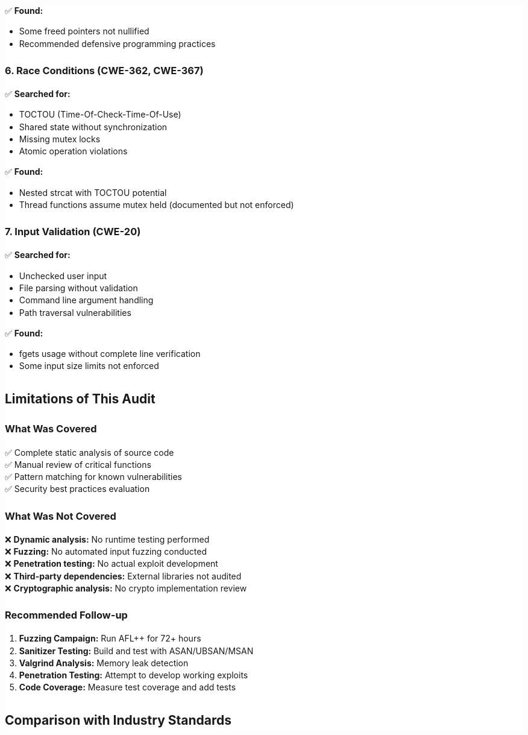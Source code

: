 ✅ **Found:**
- Some freed pointers not nullified
- Recommended defensive programming practices

### 6. Race Conditions (CWE-362, CWE-367)
✅ **Searched for:**
- TOCTOU (Time-Of-Check-Time-Of-Use)
- Shared state without synchronization
- Missing mutex locks
- Atomic operation violations

✅ **Found:**
- Nested strcat with TOCTOU potential
- Thread functions assume mutex held (documented but not enforced)

### 7. Input Validation (CWE-20)
✅ **Searched for:**
- Unchecked user input
- File parsing without validation
- Command line argument handling
- Path traversal vulnerabilities

✅ **Found:**
- fgets usage without complete line verification
- Some input size limits not enforced

## Limitations of This Audit

### What Was Covered
✅ Complete static analysis of source code  
✅ Manual review of critical functions  
✅ Pattern matching for known vulnerabilities  
✅ Security best practices evaluation  

### What Was Not Covered
❌ **Dynamic analysis:** No runtime testing performed  
❌ **Fuzzing:** No automated input fuzzing conducted  
❌ **Penetration testing:** No actual exploit development  
❌ **Third-party dependencies:** External libraries not audited  
❌ **Cryptographic analysis:** No crypto implementation review  

### Recommended Follow-up
1. **Fuzzing Campaign:** Run AFL++ for 72+ hours
2. **Sanitizer Testing:** Build and test with ASAN/UBSAN/MSAN
3. **Valgrind Analysis:** Memory leak detection
4. **Penetration Testing:** Attempt to develop working exploits
5. **Code Coverage:** Measure test coverage and add tests

## Comparison with Industry Standards
